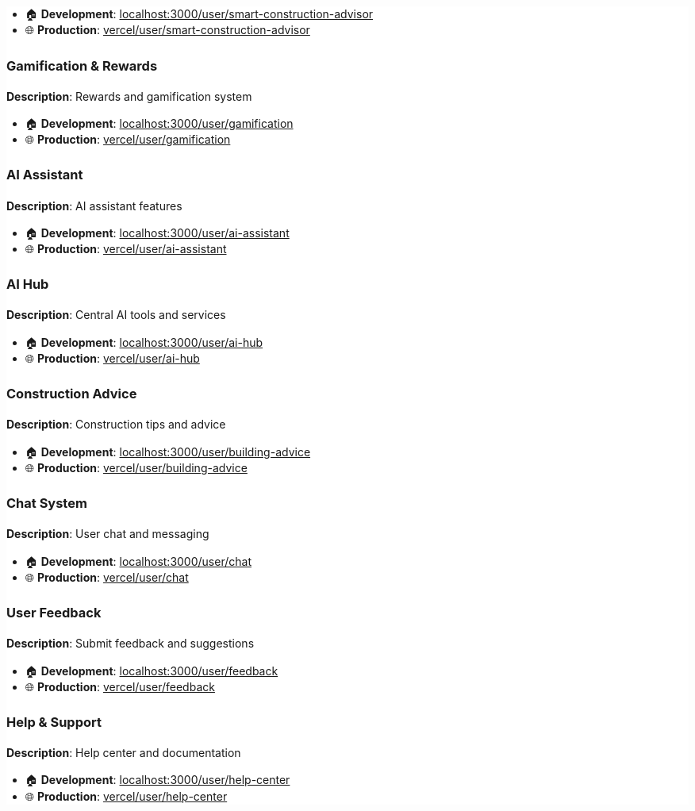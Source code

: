 - 🏠 **Development**: [localhost:3000/user/smart-construction-advisor](http://localhost:3000/user/smart-construction-advisor)
- 🌐 **Production**: [vercel/user/smart-construction-advisor](https://binaa-hub-shafi-projs-projects.vercel.app/user/smart-construction-advisor)

### Gamification & Rewards
**Description**: Rewards and gamification system

- 🏠 **Development**: [localhost:3000/user/gamification](http://localhost:3000/user/gamification)
- 🌐 **Production**: [vercel/user/gamification](https://binaa-hub-shafi-projs-projects.vercel.app/user/gamification)

### AI Assistant
**Description**: AI assistant features

- 🏠 **Development**: [localhost:3000/user/ai-assistant](http://localhost:3000/user/ai-assistant)
- 🌐 **Production**: [vercel/user/ai-assistant](https://binaa-hub-shafi-projs-projects.vercel.app/user/ai-assistant)

### AI Hub
**Description**: Central AI tools and services

- 🏠 **Development**: [localhost:3000/user/ai-hub](http://localhost:3000/user/ai-hub)
- 🌐 **Production**: [vercel/user/ai-hub](https://binaa-hub-shafi-projs-projects.vercel.app/user/ai-hub)

### Construction Advice
**Description**: Construction tips and advice

- 🏠 **Development**: [localhost:3000/user/building-advice](http://localhost:3000/user/building-advice)
- 🌐 **Production**: [vercel/user/building-advice](https://binaa-hub-shafi-projs-projects.vercel.app/user/building-advice)

### Chat System
**Description**: User chat and messaging

- 🏠 **Development**: [localhost:3000/user/chat](http://localhost:3000/user/chat)
- 🌐 **Production**: [vercel/user/chat](https://binaa-hub-shafi-projs-projects.vercel.app/user/chat)

### User Feedback
**Description**: Submit feedback and suggestions

- 🏠 **Development**: [localhost:3000/user/feedback](http://localhost:3000/user/feedback)
- 🌐 **Production**: [vercel/user/feedback](https://binaa-hub-shafi-projs-projects.vercel.app/user/feedback)

### Help & Support
**Description**: Help center and documentation

- 🏠 **Development**: [localhost:3000/user/help-center](http://localhost:3000/user/help-center)
- 🌐 **Production**: [vercel/user/help-center](https://binaa-hub-shafi-projs-projects.vercel.app/user/help-center)
